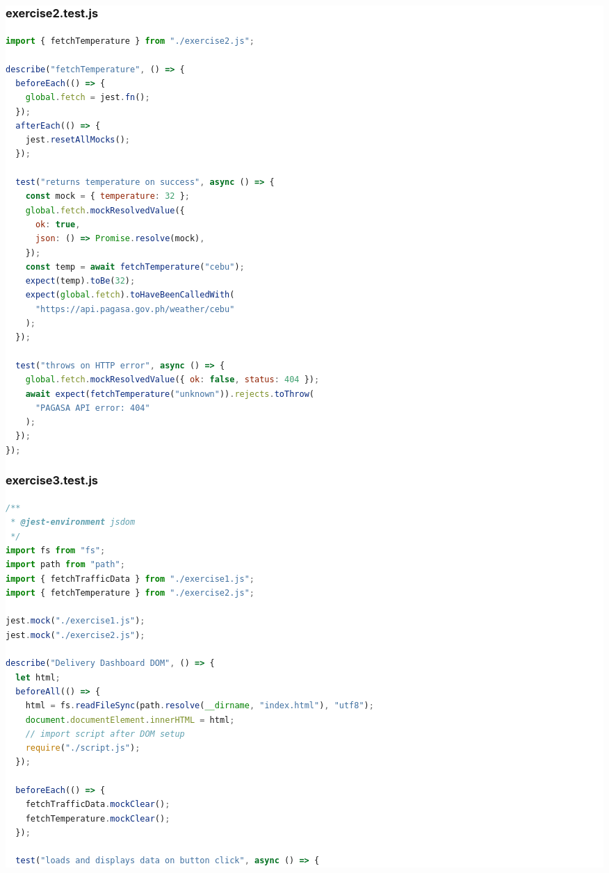 ### exercise2.test.js

```js
import { fetchTemperature } from "./exercise2.js";

describe("fetchTemperature", () => {
  beforeEach(() => {
    global.fetch = jest.fn();
  });
  afterEach(() => {
    jest.resetAllMocks();
  });

  test("returns temperature on success", async () => {
    const mock = { temperature: 32 };
    global.fetch.mockResolvedValue({
      ok: true,
      json: () => Promise.resolve(mock),
    });
    const temp = await fetchTemperature("cebu");
    expect(temp).toBe(32);
    expect(global.fetch).toHaveBeenCalledWith(
      "https://api.pagasa.gov.ph/weather/cebu"
    );
  });

  test("throws on HTTP error", async () => {
    global.fetch.mockResolvedValue({ ok: false, status: 404 });
    await expect(fetchTemperature("unknown")).rejects.toThrow(
      "PAGASA API error: 404"
    );
  });
});
```

### exercise3.test.js

```js
/**
 * @jest-environment jsdom
 */
import fs from "fs";
import path from "path";
import { fetchTrafficData } from "./exercise1.js";
import { fetchTemperature } from "./exercise2.js";

jest.mock("./exercise1.js");
jest.mock("./exercise2.js");

describe("Delivery Dashboard DOM", () => {
  let html;
  beforeAll(() => {
    html = fs.readFileSync(path.resolve(__dirname, "index.html"), "utf8");
    document.documentElement.innerHTML = html;
    // import script after DOM setup
    require("./script.js");
  });

  beforeEach(() => {
    fetchTrafficData.mockClear();
    fetchTemperature.mockClear();
  });

  test("loads and displays data on button click", async () => {
```